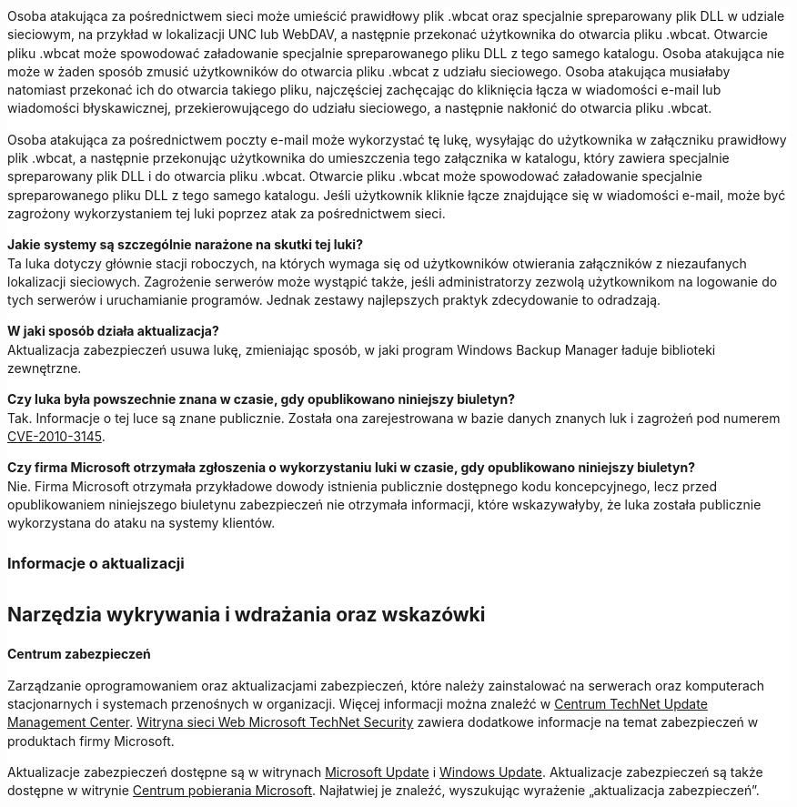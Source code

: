 Osoba atakująca za pośrednictwem sieci może umieścić prawidłowy plik .wbcat oraz specjalnie spreparowany plik DLL w udziale sieciowym, na przykład w lokalizacji UNC lub WebDAV, a następnie przekonać użytkownika do otwarcia pliku .wbcat. Otwarcie pliku .wbcat może spowodować załadowanie specjalnie spreparowanego pliku DLL z tego samego katalogu. Osoba atakująca nie może w żaden sposób zmusić użytkowników do otwarcia pliku .wbcat z udziału sieciowego. Osoba atakująca musiałaby natomiast przekonać ich do otwarcia takiego pliku, najczęściej zachęcając do kliknięcia łącza w wiadomości e-mail lub wiadomości błyskawicznej, przekierowującego do udziału sieciowego, a następnie nakłonić do otwarcia pliku .wbcat.
  
Osoba atakująca za pośrednictwem poczty e-mail może wykorzystać tę lukę, wysyłając do użytkownika w załączniku prawidłowy plik .wbcat, a następnie przekonując użytkownika do umieszczenia tego załącznika w katalogu, który zawiera specjalnie spreparowany plik DLL i do otwarcia pliku .wbcat. Otwarcie pliku .wbcat może spowodować załadowanie specjalnie spreparowanego pliku DLL z tego samego katalogu. Jeśli użytkownik kliknie łącze znajdujące się w wiadomości e-mail, może być zagrożony wykorzystaniem tej luki poprzez atak za pośrednictwem sieci.
  
**Jakie systemy są szczególnie narażone na skutki tej luki?**     
Ta luka dotyczy głównie stacji roboczych, na których wymaga się od użytkowników otwierania załączników z niezaufanych lokalizacji sieciowych. Zagrożenie serwerów może wystąpić także, jeśli administratorzy zezwolą użytkownikom na logowanie do tych serwerów i uruchamianie programów. Jednak zestawy najlepszych praktyk zdecydowanie to odradzają.
  
**W jaki sposób działa aktualizacja?**     
Aktualizacja zabezpieczeń usuwa lukę, zmieniając sposób, w jaki program Windows Backup Manager ładuje biblioteki zewnętrzne.
  
**Czy luka była powszechnie znana w czasie, gdy opublikowano niniejszy biuletyn?**    
Tak. Informacje o tej luce są znane publicznie. Została ona zarejestrowana w bazie danych znanych luk i zagrożeń pod numerem [CVE-2010-3145](http://www.cve.mitre.org/cgi-bin/cvename.cgi?name=cve-2010-3145).
  
**Czy firma Microsoft otrzymała zgłoszenia o wykorzystaniu luki w czasie, gdy opublikowano niniejszy biuletyn?**    
Nie. Firma Microsoft otrzymała przykładowe dowody istnienia publicznie dostępnego kodu koncepcyjnego, lecz przed opublikowaniem niniejszego biuletynu zabezpieczeń nie otrzymała informacji, które wskazywałyby, że luka została publicznie wykorzystana do ataku na systemy klientów.
  
### Informacje o aktualizacji
  
Narzędzia wykrywania i wdrażania oraz wskazówki  
-----------------------------------------------
  
<span></span>
**Centrum zabezpieczeń**
  
Zarządzanie oprogramowaniem oraz aktualizacjami zabezpieczeń, które należy zainstalować na serwerach oraz komputerach stacjonarnych i systemach przenośnych w organizacji. Więcej informacji można znaleźć w [Centrum TechNet Update Management Center](http://go.microsoft.com/fwlink/?linkid=69903). [Witryna sieci Web Microsoft TechNet Security](http://go.microsoft.com/fwlink/?linkid=21132) zawiera dodatkowe informacje na temat zabezpieczeń w produktach firmy Microsoft.
  
Aktualizacje zabezpieczeń dostępne są w witrynach [Microsoft Update](http://go.microsoft.com/fwlink/?linkid=40747) i [Windows Update](http://update.microsoft.com). Aktualizacje zabezpieczeń są także dostępne w witrynie [Centrum pobierania Microsoft](http://go.microsoft.com/fwlink/?linkid=21129). Najłatwiej je znaleźć, wyszukując wyrażenie „aktualizacja zabezpieczeń”.
  